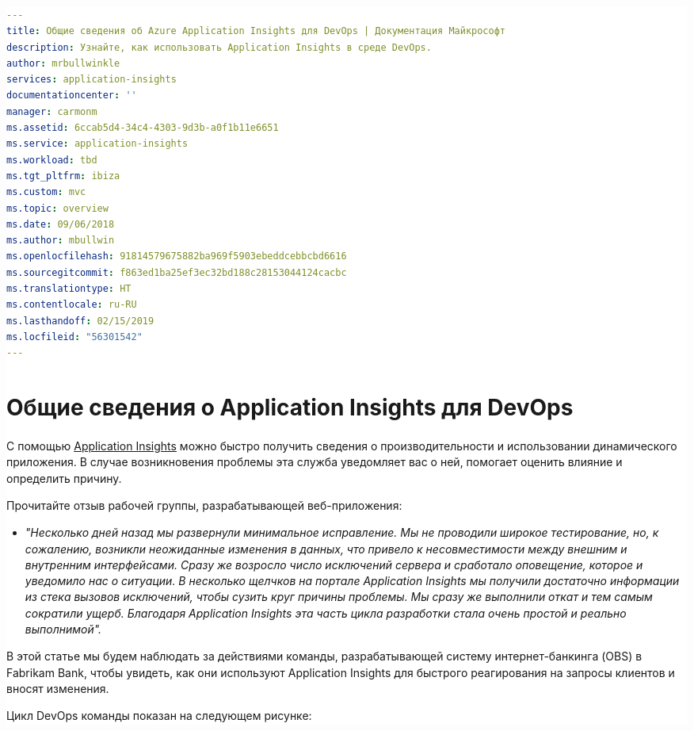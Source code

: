 ```yaml
---
title: Общие сведения об Azure Application Insights для DevOps | Документация Майкрософт
description: Узнайте, как использовать Application Insights в среде DevOps.
author: mrbullwinkle
services: application-insights
documentationcenter: ''
manager: carmonm
ms.assetid: 6ccab5d4-34c4-4303-9d3b-a0f1b11e6651
ms.service: application-insights
ms.workload: tbd
ms.tgt_pltfrm: ibiza
ms.custom: mvc
ms.topic: overview
ms.date: 09/06/2018
ms.author: mbullwin
ms.openlocfilehash: 91814579675882ba969f5903ebeddcebbcbd6616
ms.sourcegitcommit: f863ed1ba25ef3ec32bd188c28153044124cacbc
ms.translationtype: HT
ms.contentlocale: ru-RU
ms.lasthandoff: 02/15/2019
ms.locfileid: "56301542"
---
```

# <a name="overview-of-application-insights-for-devops"></a>Общие сведения о Application Insights для DevOps

С помощью [Application Insights](../../azure-monitor/app/app-insights-overview.md) можно быстро получить сведения о производительности и использовании динамического приложения. В случае возникновения проблемы эта служба уведомляет вас о ней, помогает оценить влияние и определить причину.

Прочитайте отзыв рабочей группы, разрабатывающей веб-приложения:

* *"Несколько дней назад мы развернули минимальное исправление. Мы не проводили широкое тестирование, но, к сожалению, возникли неожиданные изменения в данных, что привело к несовместимости между внешним и внутренним интерфейсами. Сразу же возросло число исключений сервера и сработало оповещение, которое и уведомило нас о ситуации. В несколько щелчков на портале Application Insights мы получили достаточно информации из стека вызовов исключений, чтобы сузить круг причины проблемы. Мы сразу же выполнили откат и тем самым сократили ущерб.  Благодаря Application Insights эта часть цикла разработки стала очень простой и реально выполнимой".*

В этой статье мы будем наблюдать за действиями команды, разрабатывающей систему интернет-банкинга (OBS) в Fabrikam Bank, чтобы увидеть, как они используют Application Insights для быстрого реагирования на запросы клиентов и вносят изменения.  

Цикл DevOps команды показан на следующем рисунке:
